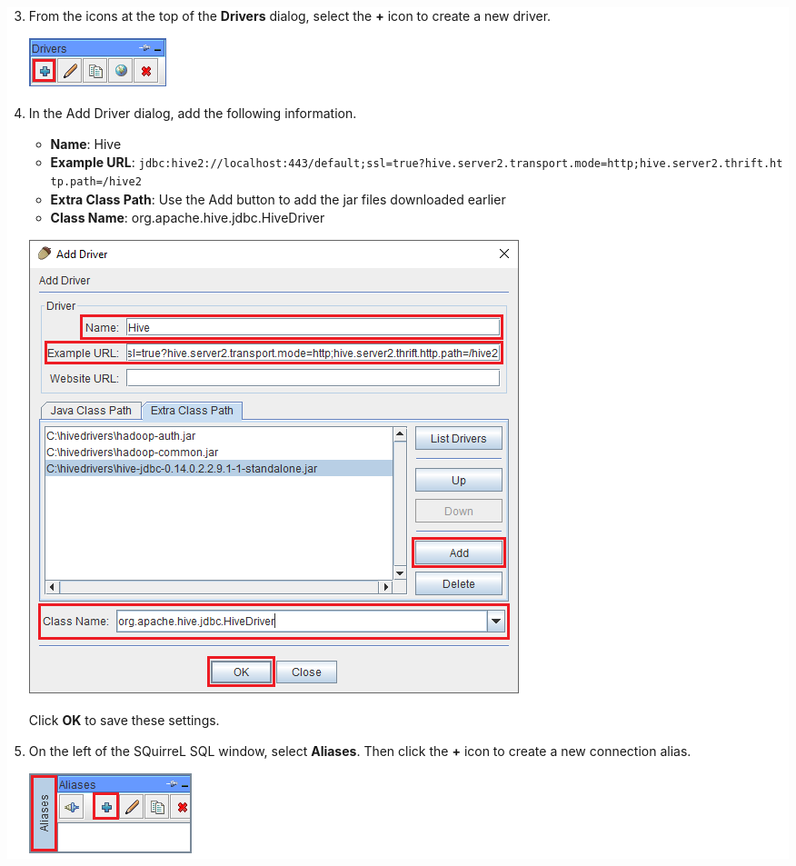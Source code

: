 3. From the icons at the top of the **Drivers** dialog, select the **+** icon to create a new driver.
   
    ![Drivers icons](./media/hdinsight-connect-hive-jdbc-driver/driversicons.png)

4. In the Add Driver dialog, add the following information.
   
    * **Name**: Hive
    * **Example URL**: `jdbc:hive2://localhost:443/default;ssl=true?hive.server2.transport.mode=http;hive.server2.thrift.http.path=/hive2`
    * **Extra Class Path**: Use the Add button to add the jar files downloaded earlier
    * **Class Name**: org.apache.hive.jdbc.HiveDriver
    
    ![add driver dialog](./media/hdinsight-connect-hive-jdbc-driver/adddriver.png)
    
    Click **OK** to save these settings.

5. On the left of the SQuirreL SQL window, select **Aliases**. Then click the **+** icon to create a new connection alias.
   
    ![add new alias](./media/hdinsight-connect-hive-jdbc-driver/aliases.png)
